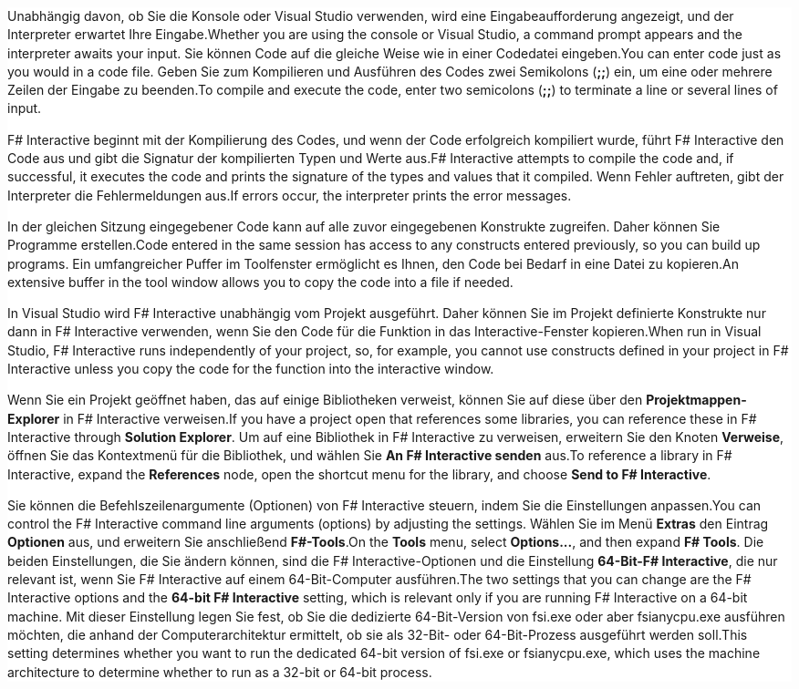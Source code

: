 <span data-ttu-id="b311b-114">Unabhängig davon, ob Sie die Konsole oder Visual Studio verwenden, wird eine Eingabeaufforderung angezeigt, und der Interpreter erwartet Ihre Eingabe.</span><span class="sxs-lookup"><span data-stu-id="b311b-114">Whether you are using the console or Visual Studio, a command prompt appears and the interpreter awaits your input.</span></span> <span data-ttu-id="b311b-115">Sie können Code auf die gleiche Weise wie in einer Codedatei eingeben.</span><span class="sxs-lookup"><span data-stu-id="b311b-115">You can enter code just as you would in a code file.</span></span> <span data-ttu-id="b311b-116">Geben Sie zum Kompilieren und Ausführen des Codes zwei Semikolons (**;;**) ein, um eine oder mehrere Zeilen der Eingabe zu beenden.</span><span class="sxs-lookup"><span data-stu-id="b311b-116">To compile and execute the code, enter two semicolons (**;;**) to terminate a line or several lines of input.</span></span>

<span data-ttu-id="b311b-117">F# Interactive beginnt mit der Kompilierung des Codes, und wenn der Code erfolgreich kompiliert wurde, führt F# Interactive den Code aus und gibt die Signatur der kompilierten Typen und Werte aus.</span><span class="sxs-lookup"><span data-stu-id="b311b-117">F# Interactive attempts to compile the code and, if successful, it executes the code and prints the signature of the types and values that it compiled.</span></span> <span data-ttu-id="b311b-118">Wenn Fehler auftreten, gibt der Interpreter die Fehlermeldungen aus.</span><span class="sxs-lookup"><span data-stu-id="b311b-118">If errors occur, the interpreter prints the error messages.</span></span>

<span data-ttu-id="b311b-119">In der gleichen Sitzung eingegebener Code kann auf alle zuvor eingegebenen Konstrukte zugreifen. Daher können Sie Programme erstellen.</span><span class="sxs-lookup"><span data-stu-id="b311b-119">Code entered in the same session has access to any constructs entered previously, so you can build up programs.</span></span> <span data-ttu-id="b311b-120">Ein umfangreicher Puffer im Toolfenster ermöglicht es Ihnen, den Code bei Bedarf in eine Datei zu kopieren.</span><span class="sxs-lookup"><span data-stu-id="b311b-120">An extensive buffer in the tool window allows you to copy the code into a file if needed.</span></span>

<span data-ttu-id="b311b-121">In Visual Studio wird F# Interactive unabhängig vom Projekt ausgeführt. Daher können Sie im Projekt definierte Konstrukte nur dann in F# Interactive verwenden, wenn Sie den Code für die Funktion in das Interactive-Fenster kopieren.</span><span class="sxs-lookup"><span data-stu-id="b311b-121">When run in Visual Studio, F# Interactive runs independently of your project, so, for example, you cannot use constructs defined in your project in F# Interactive unless you copy the code for the function into the interactive window.</span></span>

<span data-ttu-id="b311b-122">Wenn Sie ein Projekt geöffnet haben, das auf einige Bibliotheken verweist, können Sie auf diese über den **Projektmappen-Explorer** in F# Interactive verweisen.</span><span class="sxs-lookup"><span data-stu-id="b311b-122">If you have a project open that references some libraries, you can reference these in F# Interactive through **Solution Explorer**.</span></span> <span data-ttu-id="b311b-123">Um auf eine Bibliothek in F# Interactive zu verweisen, erweitern Sie den Knoten **Verweise**, öffnen Sie das Kontextmenü für die Bibliothek, und wählen Sie **An F# Interactive senden** aus.</span><span class="sxs-lookup"><span data-stu-id="b311b-123">To reference a library in F# Interactive, expand the **References** node, open the shortcut menu for the library, and choose **Send to F# Interactive**.</span></span>

<span data-ttu-id="b311b-124">Sie können die Befehlszeilenargumente (Optionen) von F# Interactive steuern, indem Sie die Einstellungen anpassen.</span><span class="sxs-lookup"><span data-stu-id="b311b-124">You can control the F# Interactive command line arguments (options) by adjusting the settings.</span></span> <span data-ttu-id="b311b-125">Wählen Sie im Menü **Extras** den Eintrag **Optionen** aus, und erweitern Sie anschließend **F#-Tools**.</span><span class="sxs-lookup"><span data-stu-id="b311b-125">On the **Tools** menu, select **Options...**, and then expand **F# Tools**.</span></span> <span data-ttu-id="b311b-126">Die beiden Einstellungen, die Sie ändern können, sind die F# Interactive-Optionen und die Einstellung **64-Bit-F# Interactive**, die nur relevant ist, wenn Sie F# Interactive auf einem 64-Bit-Computer ausführen.</span><span class="sxs-lookup"><span data-stu-id="b311b-126">The two settings that you can change are the F# Interactive options and the **64-bit F# Interactive** setting, which is relevant only if you are running F# Interactive on a 64-bit machine.</span></span> <span data-ttu-id="b311b-127">Mit dieser Einstellung legen Sie fest, ob Sie die dedizierte 64-Bit-Version von fsi.exe oder aber fsianycpu.exe ausführen möchten, die anhand der Computerarchitektur ermittelt, ob sie als 32-Bit- oder 64-Bit-Prozess ausgeführt werden soll.</span><span class="sxs-lookup"><span data-stu-id="b311b-127">This setting determines whether you want to run the dedicated 64-bit version of fsi.exe or fsianycpu.exe, which uses the machine architecture to determine whether to run as a 32-bit or 64-bit process.</span></span>
